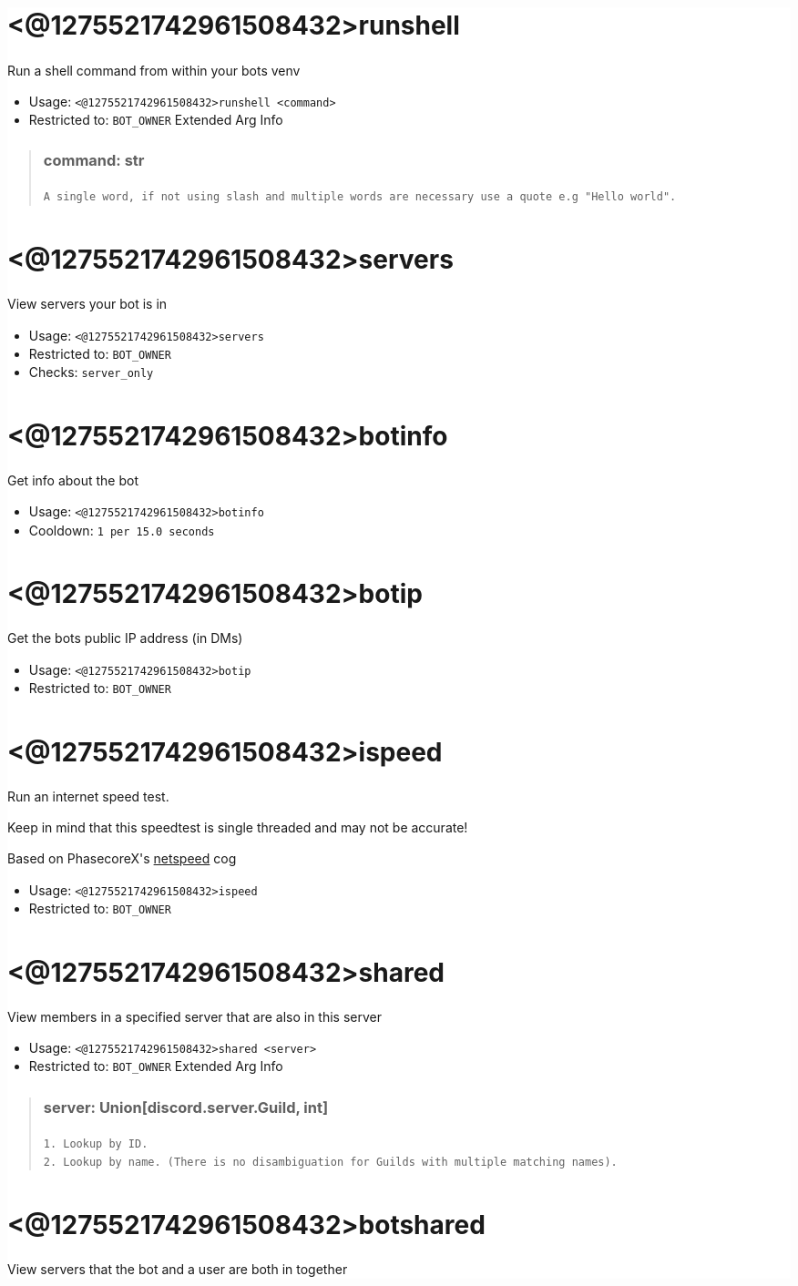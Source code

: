# <@1275521742961508432>runshell
Run a shell command from within your bots venv<br/>
 - Usage: `<@1275521742961508432>runshell <command>`
 - Restricted to: `BOT_OWNER`
Extended Arg Info
> ### command: str
> ```
> A single word, if not using slash and multiple words are necessary use a quote e.g "Hello world".
> ```
# <@1275521742961508432>servers
View servers your bot is in<br/>
 - Usage: `<@1275521742961508432>servers`
 - Restricted to: `BOT_OWNER`
 - Checks: `server_only`
# <@1275521742961508432>botinfo
Get info about the bot<br/>
 - Usage: `<@1275521742961508432>botinfo`
 - Cooldown: `1 per 15.0 seconds`
# <@1275521742961508432>botip
Get the bots public IP address (in DMs)<br/>
 - Usage: `<@1275521742961508432>botip`
 - Restricted to: `BOT_OWNER`
# <@1275521742961508432>ispeed
Run an internet speed test.<br/>

Keep in mind that this speedtest is single threaded and may not be accurate!<br/>

Based on PhasecoreX's [netspeed](https://github.com/PhasecoreX/PCXCogs/tree/master/netspeed) cog<br/>
 - Usage: `<@1275521742961508432>ispeed`
 - Restricted to: `BOT_OWNER`
# <@1275521742961508432>shared
View members in a specified server that are also in this server<br/>
 - Usage: `<@1275521742961508432>shared <server>`
 - Restricted to: `BOT_OWNER`
Extended Arg Info
> ### server: Union[discord.server.Guild, int]
> 
> 
>     1. Lookup by ID.
>     2. Lookup by name. (There is no disambiguation for Guilds with multiple matching names).
> 
>     
# <@1275521742961508432>botshared
View servers that the bot and a user are both in together<br/>
